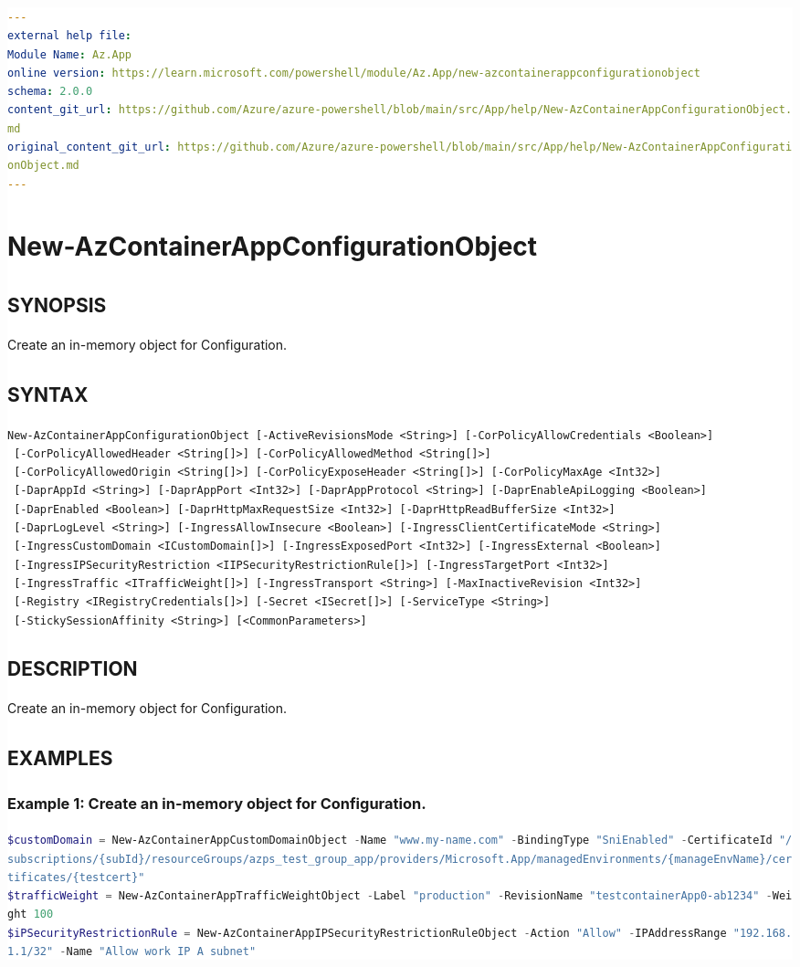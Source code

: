 ```yaml
---
external help file: 
Module Name: Az.App
online version: https://learn.microsoft.com/powershell/module/Az.App/new-azcontainerappconfigurationobject
schema: 2.0.0
content_git_url: https://github.com/Azure/azure-powershell/blob/main/src/App/help/New-AzContainerAppConfigurationObject.md
original_content_git_url: https://github.com/Azure/azure-powershell/blob/main/src/App/help/New-AzContainerAppConfigurationObject.md
---
```


# New-AzContainerAppConfigurationObject

## SYNOPSIS
Create an in-memory object for Configuration.

## SYNTAX

```
New-AzContainerAppConfigurationObject [-ActiveRevisionsMode <String>] [-CorPolicyAllowCredentials <Boolean>]
 [-CorPolicyAllowedHeader <String[]>] [-CorPolicyAllowedMethod <String[]>]
 [-CorPolicyAllowedOrigin <String[]>] [-CorPolicyExposeHeader <String[]>] [-CorPolicyMaxAge <Int32>]
 [-DaprAppId <String>] [-DaprAppPort <Int32>] [-DaprAppProtocol <String>] [-DaprEnableApiLogging <Boolean>]
 [-DaprEnabled <Boolean>] [-DaprHttpMaxRequestSize <Int32>] [-DaprHttpReadBufferSize <Int32>]
 [-DaprLogLevel <String>] [-IngressAllowInsecure <Boolean>] [-IngressClientCertificateMode <String>]
 [-IngressCustomDomain <ICustomDomain[]>] [-IngressExposedPort <Int32>] [-IngressExternal <Boolean>]
 [-IngressIPSecurityRestriction <IIPSecurityRestrictionRule[]>] [-IngressTargetPort <Int32>]
 [-IngressTraffic <ITrafficWeight[]>] [-IngressTransport <String>] [-MaxInactiveRevision <Int32>]
 [-Registry <IRegistryCredentials[]>] [-Secret <ISecret[]>] [-ServiceType <String>]
 [-StickySessionAffinity <String>] [<CommonParameters>]
```

## DESCRIPTION
Create an in-memory object for Configuration.

## EXAMPLES

### Example 1: Create an in-memory object for Configuration.
```powershell
$customDomain = New-AzContainerAppCustomDomainObject -Name "www.my-name.com" -BindingType "SniEnabled" -CertificateId "/subscriptions/{subId}/resourceGroups/azps_test_group_app/providers/Microsoft.App/managedEnvironments/{manageEnvName}/certificates/{testcert}"
$trafficWeight = New-AzContainerAppTrafficWeightObject -Label "production" -RevisionName "testcontainerApp0-ab1234" -Weight 100
$iPSecurityRestrictionRule = New-AzContainerAppIPSecurityRestrictionRuleObject -Action "Allow" -IPAddressRange "192.168.1.1/32" -Name "Allow work IP A subnet"

```